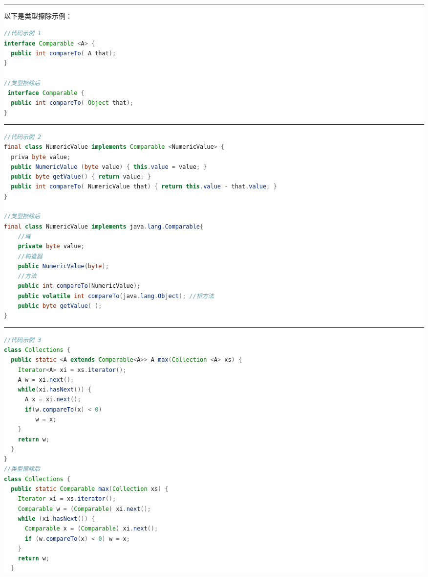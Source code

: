    ----

   以下是类型擦除示例：

   ```java
   //代码示例 1
   interface Comparable <A> { 
     public int compareTo( A that); 
   } 

   //类型擦除后
    interface Comparable { 
     public int compareTo( Object that); 
   } 
   ```

   ---

   ```java
   //代码示例 2
   final class NumericValue implements Comparable <NumericValue> { 
     priva byte value;  
     public NumericValue (byte value) { this.value = value; }  
     public byte getValue() { return value; }  
     public int compareTo( NumericValue that) { return this.value - that.value; } 
   } 

   //类型擦除后
   final class NumericValue implements java.lang.Comparable{
       //域
       private byte value;
       //构造器
       public NumericValue(byte);
       //方法
       public int compareTo(NumericValue);
       public volatile int compareTo(java.lang.Object); //桥方法
       public byte getValue( );
   }
   ```

   ---

   ```java
   //代码示例 3
   class Collections {  
     public static <A extends Comparable<A>> A max(Collection <A> xs) { 
       Iterator<A> xi = xs.iterator(); 
       A w = xi.next(); 
       while(xi.hasNext()) { 
         A x = xi.next(); 
         if(w.compareTo(x) < 0) 
            w = x; 
       } 
       return w; 
     } 
   } 
   //类型擦除后
   class Collections {  
     public static Comparable max(Collection xs) { 
       Iterator xi = xs.iterator(); 
       Comparable w = (Comparable) xi.next(); 
       while (xi.hasNext()) { 
         Comparable x = (Comparable) xi.next(); 
         if (w.compareTo(x) < 0) w = x; 
       } 
       return w; 
     } 
   ```